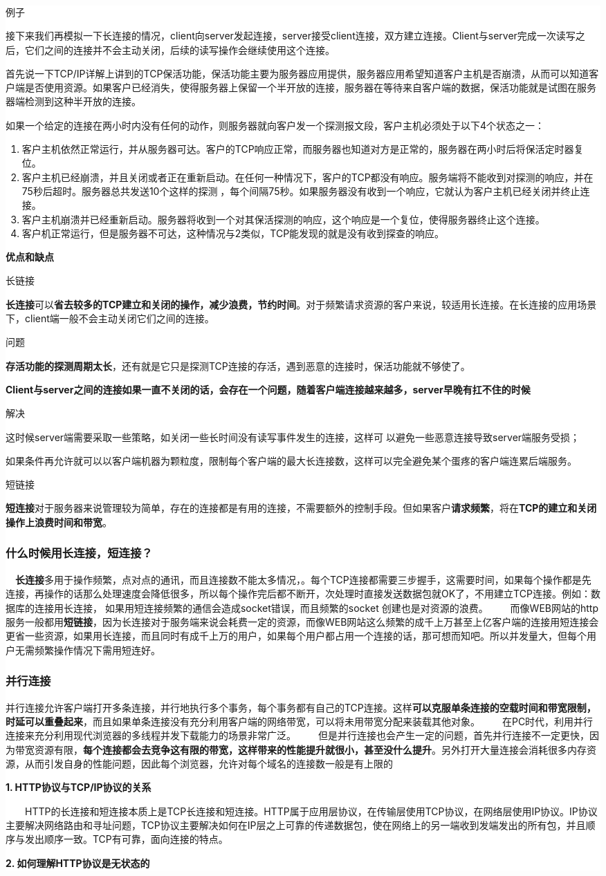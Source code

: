 例子

接下来我们再模拟一下长连接的情况，client向server发起连接，server接受client连接，双方建立连接。Client与server完成一次读写之后，它们之间的连接并不会主动关闭，后续的读写操作会继续使用这个连接。

首先说一下TCP/IP详解上讲到的TCP保活功能，保活功能主要为服务器应用提供，服务器应用希望知道客户主机是否崩溃，从而可以知道客户端是否使用资源。如果客户已经消失，使得服务器上保留一个半开放的连接，服务器在等待来自客户端的数据，保活功能就是试图在服务器端检测到这种半开放的连接。

如果一个给定的连接在两小时内没有任何的动作，则服务器就向客户发一个探测报文段，客户主机必须处于以下4个状态之一：

1. 客户主机依然正常运行，并从服务器可达。客户的TCP响应正常，而服务器也知道对方是正常的，服务器在两小时后将保活定时器复位。
2. 客户主机已经崩溃，并且关闭或者正在重新启动。在任何一种情况下，客户的TCP都没有响应。服务端将不能收到对探测的响应，并在75秒后超时。服务器总共发送10个这样的探测 ，每个间隔75秒。如果服务器没有收到一个响应，它就认为客户主机已经关闭并终止连接。
3. 客户主机崩溃并已经重新启动。服务器将收到一个对其保活探测的响应，这个响应是一个复位，使得服务器终止这个连接。
4. 客户机正常运行，但是服务器不可达，这种情况与2类似，TCP能发现的就是没有收到探查的响应。

**优点和缺点**

长链接

**长连接**可以**省去较多的TCP建立和关闭的操作，减少浪费，节约时间**。对于频繁请求资源的客户来说，较适用长连接。在长连接的应用场景下，client端一般不会主动关闭它们之间的连接。

问题

**存活功能的探测周期太长**，还有就是它只是探测TCP连接的存活，遇到恶意的连接时，保活功能就不够使了。

**Client与server之间的连接如果一直不关闭的话，会存在一个问题，随着客户端连接越来越多，server早晚有扛不住的时候**

解决

这时候server端需要采取一些策略，如关闭一些长时间没有读写事件发生的连接，这样可 以避免一些恶意连接导致server端服务受损；

如果条件再允许就可以以客户端机器为颗粒度，限制每个客户端的最大长连接数，这样可以完全避免某个蛋疼的客户端连累后端服务。

短链接

**短连接**对于服务器来说管理较为简单，存在的连接都是有用的连接，不需要额外的控制手段。但如果客户**请求频繁**，将在**TCP的建立和关闭操作上浪费时间和带宽**。

### 什么时候用长连接，短连接？ 

 　**长连接**多用于操作频繁，点对点的通讯，而且连接数不能太多情况，。每个TCP连接都需要三步握手，这需要时间，如果每个操作都是先连接，再操作的话那么处理速度会降低很多，所以每个操作完后都不断开，次处理时直接发送数据包就OK了，不用建立TCP连接。例如：数据库的连接用长连接， 如果用短连接频繁的通信会造成socket错误，而且频繁的socket 创建也是对资源的浪费。 
　　而像WEB网站的http服务一般都用**短链接**，因为长连接对于服务端来说会耗费一定的资源，而像WEB网站这么频繁的成千上万甚至上亿客户端的连接用短连接会更省一些资源，如果用长连接，而且同时有成千上万的用户，如果每个用户都占用一个连接的话，那可想而知吧。所以并发量大，但每个用户无需频繁操作情况下需用短连好。

### 并行连接

并行连接允许客户端打开多条连接，并行地执行多个事务，每个事务都有自己的TCP连接。这样**可以克服单条连接的空载时间和带宽限制，时延可以重叠起来**，而且如果单条连接没有充分利用客户端的网络带宽，可以将未用带宽分配来装载其他对象。
  在PC时代，利用并行连接来充分利用现代浏览器的多线程并发下载能力的场景非常广泛。
  但是并行连接也会产生一定的问题，首先并行连接不一定更快，因为带宽资源有限，**每个连接都会去竞争这有限的带宽，这样带来的性能提升就很小，甚至没什么提升**。另外打开大量连接会消耗很多内存资源，从而引发自身的性能问题，因此每个浏览器，允许对每个域名的连接数一般是有上限的

**1. HTTP协议与TCP/IP协议的关系**

　　HTTP的长连接和短连接本质上是TCP长连接和短连接。HTTP属于应用层协议，在传输层使用TCP协议，在网络层使用IP协议。IP协议主要解决网络路由和寻址问题，TCP协议主要解决如何在IP层之上可靠的传递数据包，使在网络上的另一端收到发端发出的所有包，并且顺序与发出顺序一致。TCP有可靠，面向连接的特点。

**2. 如何理解HTTP协议是无状态的**
